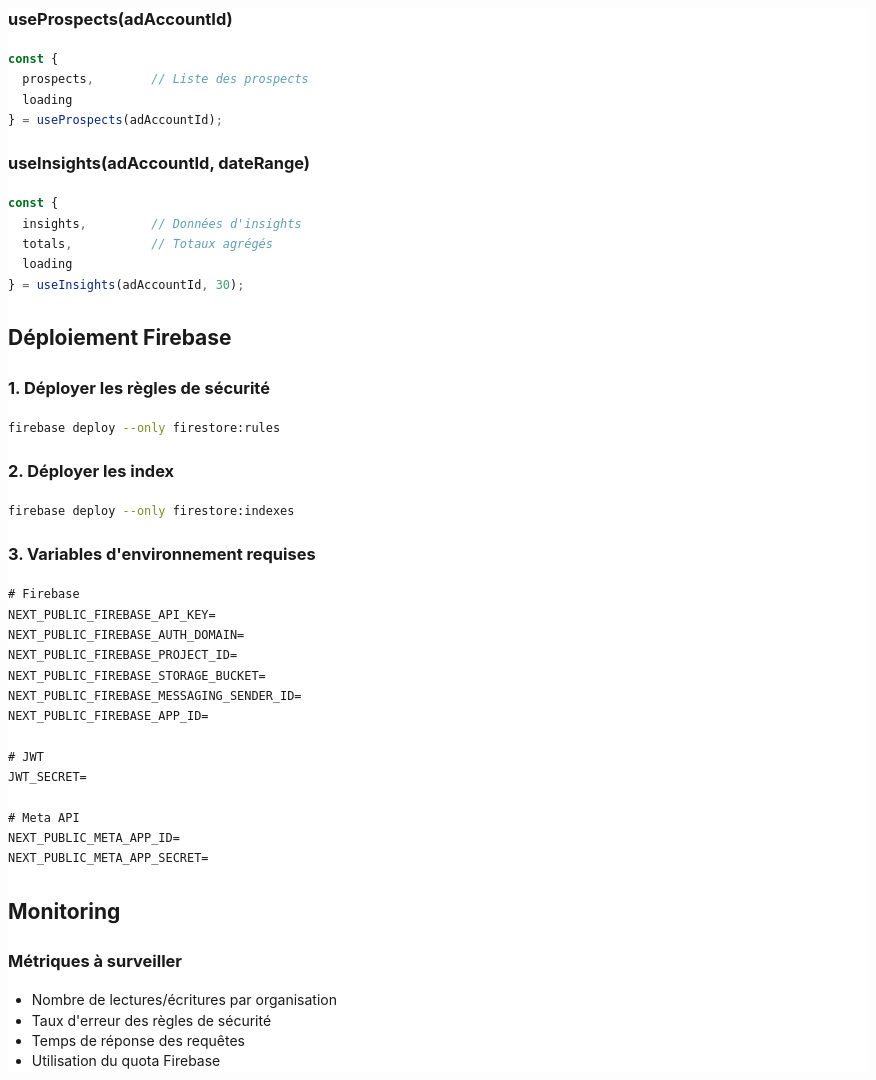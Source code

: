 ### useProspects(adAccountId)
```javascript
const { 
  prospects,        // Liste des prospects
  loading 
} = useProspects(adAccountId);
```

### useInsights(adAccountId, dateRange)
```javascript
const { 
  insights,         // Données d'insights
  totals,           // Totaux agrégés
  loading 
} = useInsights(adAccountId, 30);
```

## Déploiement Firebase

### 1. Déployer les règles de sécurité
```bash
firebase deploy --only firestore:rules
```

### 2. Déployer les index
```bash
firebase deploy --only firestore:indexes
```

### 3. Variables d'environnement requises
```env
# Firebase
NEXT_PUBLIC_FIREBASE_API_KEY=
NEXT_PUBLIC_FIREBASE_AUTH_DOMAIN=
NEXT_PUBLIC_FIREBASE_PROJECT_ID=
NEXT_PUBLIC_FIREBASE_STORAGE_BUCKET=
NEXT_PUBLIC_FIREBASE_MESSAGING_SENDER_ID=
NEXT_PUBLIC_FIREBASE_APP_ID=

# JWT
JWT_SECRET=

# Meta API
NEXT_PUBLIC_META_APP_ID=
NEXT_PUBLIC_META_APP_SECRET=
```

## Monitoring

### Métriques à surveiller
- Nombre de lectures/écritures par organisation
- Taux d'erreur des règles de sécurité
- Temps de réponse des requêtes
- Utilisation du quota Firebase
